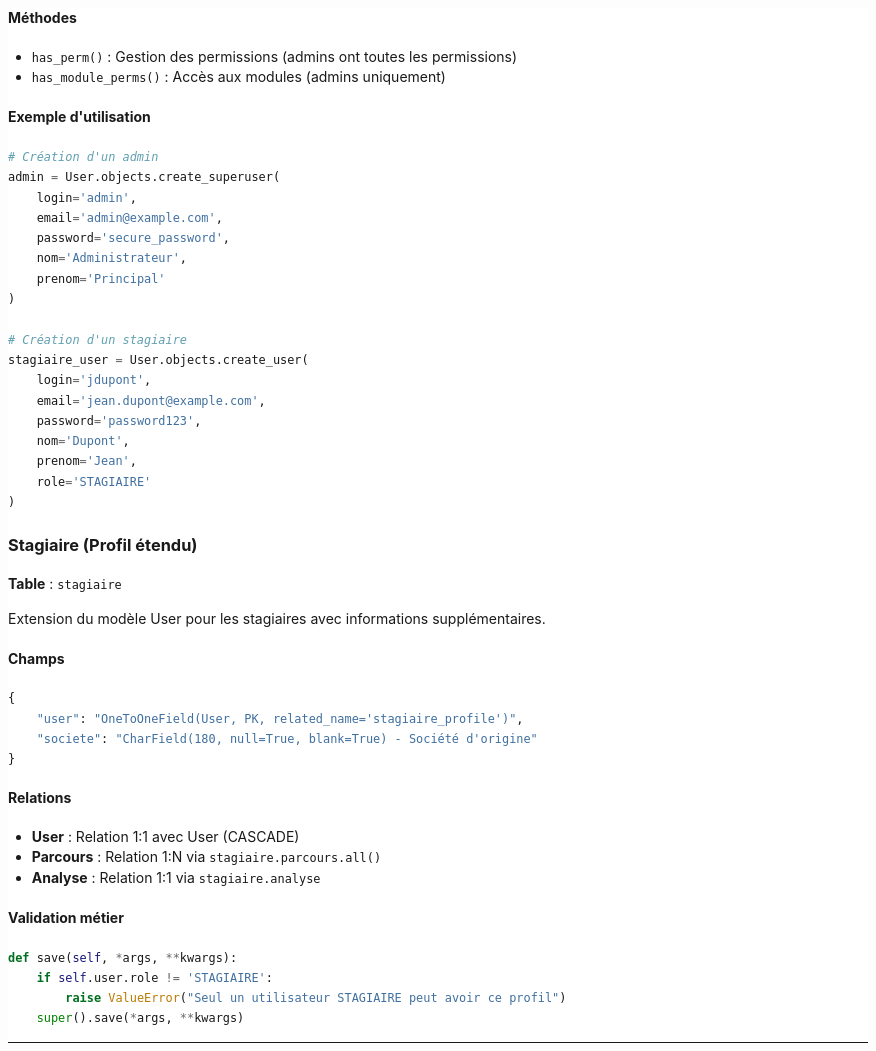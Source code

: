 #### Méthodes
- `has_perm()` : Gestion des permissions (admins ont toutes les permissions)
- `has_module_perms()` : Accès aux modules (admins uniquement)

#### Exemple d'utilisation
```python
# Création d'un admin
admin = User.objects.create_superuser(
    login='admin',
    email='admin@example.com',
    password='secure_password',
    nom='Administrateur',
    prenom='Principal'
)

# Création d'un stagiaire
stagiaire_user = User.objects.create_user(
    login='jdupont',
    email='jean.dupont@example.com',
    password='password123',
    nom='Dupont',
    prenom='Jean',
    role='STAGIAIRE'
)
```

### Stagiaire (Profil étendu)
**Table** : `stagiaire`

Extension du modèle User pour les stagiaires avec informations supplémentaires.

#### Champs
```python
{
    "user": "OneToOneField(User, PK, related_name='stagiaire_profile')",
    "societe": "CharField(180, null=True, blank=True) - Société d'origine"
}
```

#### Relations
- **User** : Relation 1:1 avec User (CASCADE)
- **Parcours** : Relation 1:N via `stagiaire.parcours.all()`
- **Analyse** : Relation 1:1 via `stagiaire.analyse`

#### Validation métier
```python
def save(self, *args, **kwargs):
    if self.user.role != 'STAGIAIRE':
        raise ValueError("Seul un utilisateur STAGIAIRE peut avoir ce profil")
    super().save(*args, **kwargs)
```

---

